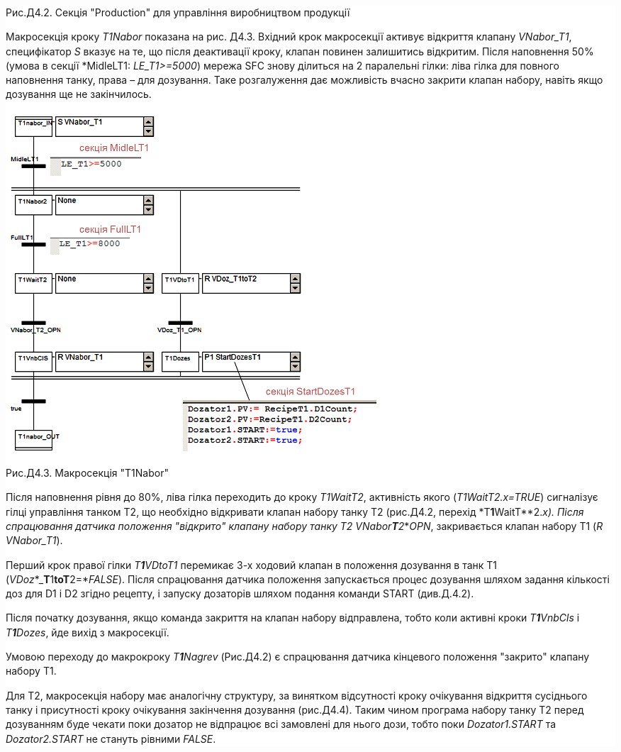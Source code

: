 Рис.Д4.2. Секція "Production" для управління виробництвом продукції  

Макросекція кроку *T1Nabor* показана на рис. Д4.3. Вхідний крок макросекції активує відкриття клапану *VNabor_T1*, специфікатор *S* вказує на те, що після деактивації кроку, клапан повинен залишитись відкритим. Після наповнення 50% (умова в секції *MidleLT1: *LE_T1>=5000*) мережа SFC знову ділиться на 2 паралельні гілки: ліва гілка для повного наповнення танку, права – для дозування. Таке розгалуження дає можливість вчасно закрити клапан набору, навіть якщо дозування ще не закінчилось. 

![](media5/d4_3.png)

Рис.Д4.3. Макросекція "T1Nabor"  

Після наповнення рівня до 80%, ліва гілка переходить до кроку *T1WaitT2*, активність якого (*T1WaitT2.x=TRUE*) сигналізує гілці управління танком Т2, що необхідно відкривати клапан набору танку Т2 (рис.Д4.2, перехід *T**1**WaitT**2.**x*). Після спрацювання датчика положення "відкрито" клапану набору танку Т2 *VNabor**_**T**2_**OPN*, закривається клапан набору Т1 (*R VNabor_T1*).

Перший крок правої гілки *T**1**VDtoT1* перемикає 3-х ходовий клапан в положення дозування в танк Т1 (*VDoz**_**T**1**toT**2=**FALSE*). Після спрацювання датчика положення запускається процес дозування шляхом задання кількості доз для D1 і D2 згідно рецепту, і запуску дозаторів шляхом подання команди START (див.Д.4.2).

Після початку дозування, якщо команда закриття на клапан набору відправлена, тобто коли активні кроки *T**1**VnbCls* і *T**1**Dozes*, йде вихід з макросекції.      

Умовою переходу до макрокроку *T**1**Nagrev* (Рис.Д4.2) є спрацювання датчика кінцевого положення "закрито" клапану набору Т1. 

Для Т2, макросекція набору має аналогічну структуру, за винятком відсутності кроку очікування відкриття сусіднього танку і присутності кроку очікування закінчення дозування (рис.Д4.4). Таким чином програма набору танку Т2 перед дозуванням буде чекати поки дозатор не відпрацює всі замовлені для нього дози, тобто поки *Dozator1.START* та *Dozator2.START* не стануть рівними *FALSE*.    
